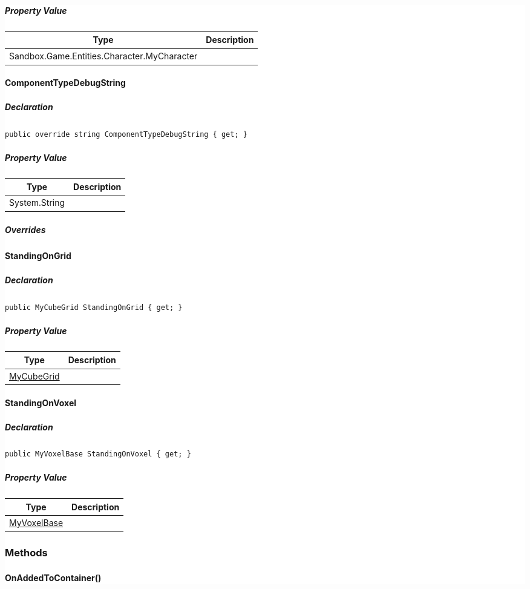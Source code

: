 ##### Property Value

| Type | Description |
| --- | --- |
| Sandbox.Game.Entities.Character.MyCharacter |     |

#### ComponentTypeDebugString

##### Declaration

```
public override string ComponentTypeDebugString { get; }
```

##### Property Value

| Type | Description |
| --- | --- |
| System.String |     |

##### Overrides

#### StandingOnGrid

##### Declaration

```
public MyCubeGrid StandingOnGrid { get; }
```

##### Property Value

| Type | Description |
| --- | --- |
| [MyCubeGrid](https://keensoftwarehouse.github.io/SpaceEngineersModAPI/api/Sandbox.Game.Entities.MyCubeGrid.html) |     |

#### StandingOnVoxel

##### Declaration

```
public MyVoxelBase StandingOnVoxel { get; }
```

##### Property Value

| Type | Description |
| --- | --- |
| [MyVoxelBase](https://keensoftwarehouse.github.io/SpaceEngineersModAPI/api/Sandbox.Game.Entities.MyVoxelBase.html) |     |

### Methods

#### OnAddedToContainer()
